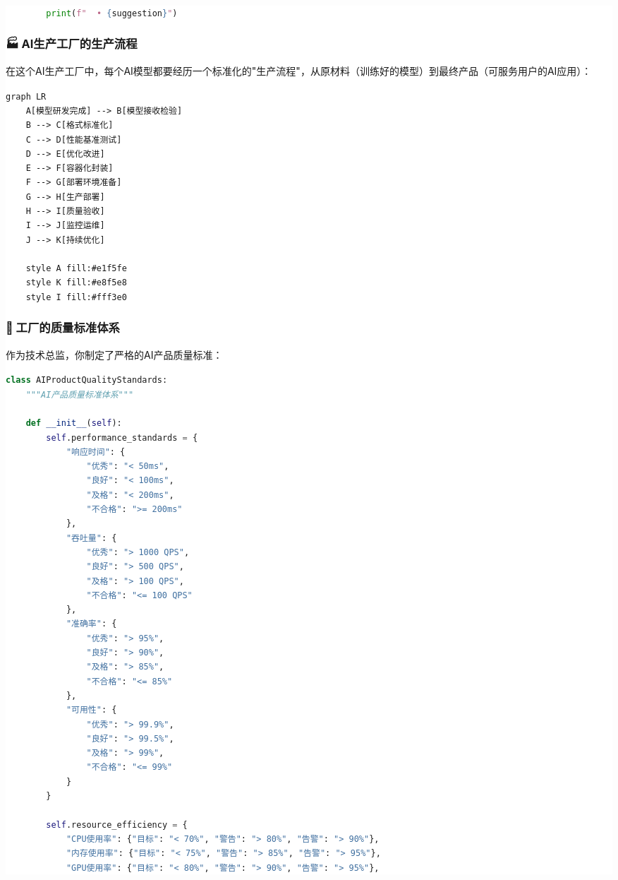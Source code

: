 ```python
        print(f"  • {suggestion}")
```

### 🏭 AI生产工厂的生产流程

在这个AI生产工厂中，每个AI模型都要经历一个标准化的"生产流程"，从原材料（训练好的模型）到最终产品（可服务用户的AI应用）：

```mermaid
graph LR
    A[模型研发完成] --> B[模型接收检验]
    B --> C[格式标准化]
    C --> D[性能基准测试]
    D --> E[优化改进]
    E --> F[容器化封装]
    F --> G[部署环境准备]
    G --> H[生产部署]
    H --> I[质量验收]
    I --> J[监控运维]
    J --> K[持续优化]
    
    style A fill:#e1f5fe
    style K fill:#e8f5e8
    style I fill:#fff3e0
```

### 🎯 工厂的质量标准体系

作为技术总监，你制定了严格的AI产品质量标准：

```python
class AIProductQualityStandards:
    """AI产品质量标准体系"""
    
    def __init__(self):
        self.performance_standards = {
            "响应时间": {
                "优秀": "< 50ms",
                "良好": "< 100ms", 
                "及格": "< 200ms",
                "不合格": ">= 200ms"
            },
            "吞吐量": {
                "优秀": "> 1000 QPS",
                "良好": "> 500 QPS",
                "及格": "> 100 QPS", 
                "不合格": "<= 100 QPS"
            },
            "准确率": {
                "优秀": "> 95%",
                "良好": "> 90%",
                "及格": "> 85%",
                "不合格": "<= 85%"
            },
            "可用性": {
                "优秀": "> 99.9%",
                "良好": "> 99.5%",
                "及格": "> 99%",
                "不合格": "<= 99%"
            }
        }
        
        self.resource_efficiency = {
            "CPU使用率": {"目标": "< 70%", "警告": "> 80%", "告警": "> 90%"},
            "内存使用率": {"目标": "< 75%", "警告": "> 85%", "告警": "> 95%"},
            "GPU使用率": {"目标": "< 80%", "警告": "> 90%", "告警": "> 95%"},
```
